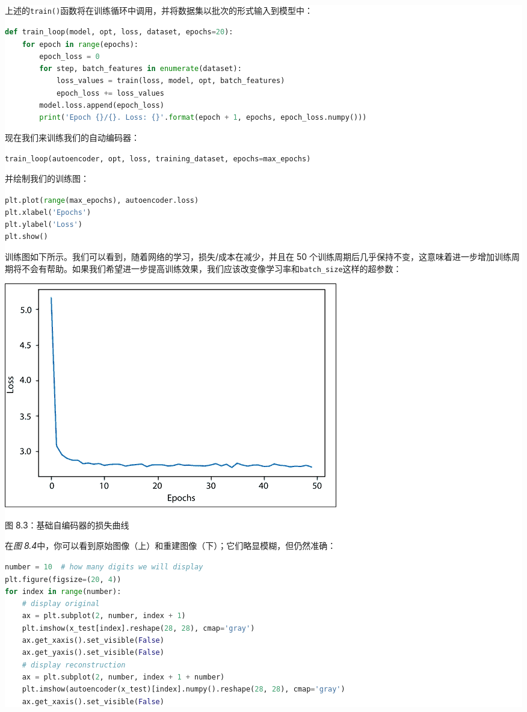 上述的`train()`函数将在训练循环中调用，并将数据集以批次的形式输入到模型中：

```py
def train_loop(model, opt, loss, dataset, epochs=20):
    for epoch in range(epochs):
        epoch_loss = 0
        for step, batch_features in enumerate(dataset):
            loss_values = train(loss, model, opt, batch_features)
            epoch_loss += loss_values
        model.loss.append(epoch_loss)
        print('Epoch {}/{}. Loss: {}'.format(epoch + 1, epochs, epoch_loss.numpy())) 
```

现在我们来训练我们的自动编码器：

```py
train_loop(autoencoder, opt, loss, training_dataset, epochs=max_epochs) 
```

并绘制我们的训练图：

```py
plt.plot(range(max_epochs), autoencoder.loss)
plt.xlabel('Epochs')
plt.ylabel('Loss')
plt.show() 
```

训练图如下所示。我们可以看到，随着网络的学习，损失/成本在减少，并且在 50 个训练周期后几乎保持不变，这意味着进一步增加训练周期将不会有帮助。如果我们希望进一步提高训练效果，我们应该改变像学习率和`batch_size`这样的超参数：

![图表 描述自动生成](img/B18331_08_03.png)

图 8.3：基础自编码器的损失曲线

在*图 8.4*中，你可以看到原始图像（上）和重建图像（下）；它们略显模糊，但仍然准确：

```py
number = 10  # how many digits we will display
plt.figure(figsize=(20, 4))
for index in range(number):
    # display original
    ax = plt.subplot(2, number, index + 1)
    plt.imshow(x_test[index].reshape(28, 28), cmap='gray')
    ax.get_xaxis().set_visible(False)
    ax.get_yaxis().set_visible(False)
    # display reconstruction
    ax = plt.subplot(2, number, index + 1 + number)
    plt.imshow(autoencoder(x_test)[index].numpy().reshape(28, 28), cmap='gray')
    ax.get_xaxis().set_visible(False)
```